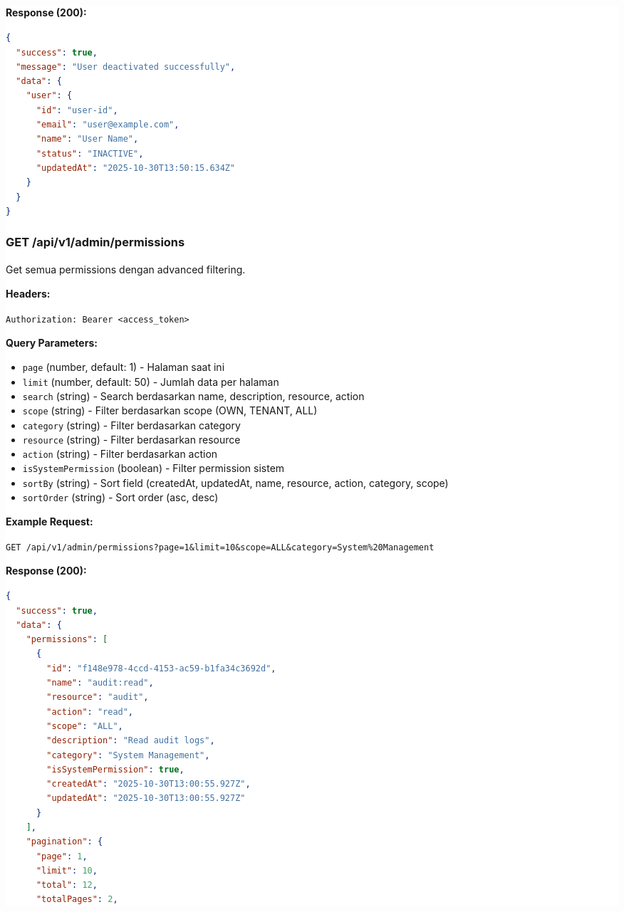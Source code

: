 **Response (200):**
```json
{
  "success": true,
  "message": "User deactivated successfully",
  "data": {
    "user": {
      "id": "user-id",
      "email": "user@example.com",
      "name": "User Name",
      "status": "INACTIVE",
      "updatedAt": "2025-10-30T13:50:15.634Z"
    }
  }
}
```

### GET /api/v1/admin/permissions
Get semua permissions dengan advanced filtering.

**Headers:**
```
Authorization: Bearer <access_token>
```

**Query Parameters:**
- `page` (number, default: 1) - Halaman saat ini
- `limit` (number, default: 50) - Jumlah data per halaman
- `search` (string) - Search berdasarkan name, description, resource, action
- `scope` (string) - Filter berdasarkan scope (OWN, TENANT, ALL)
- `category` (string) - Filter berdasarkan category
- `resource` (string) - Filter berdasarkan resource
- `action` (string) - Filter berdasarkan action
- `isSystemPermission` (boolean) - Filter permission sistem
- `sortBy` (string) - Sort field (createdAt, updatedAt, name, resource, action, category, scope)
- `sortOrder` (string) - Sort order (asc, desc)

**Example Request:**
```
GET /api/v1/admin/permissions?page=1&limit=10&scope=ALL&category=System%20Management
```

**Response (200):**
```json
{
  "success": true,
  "data": {
    "permissions": [
      {
        "id": "f148e978-4ccd-4153-ac59-b1fa34c3692d",
        "name": "audit:read",
        "resource": "audit",
        "action": "read",
        "scope": "ALL",
        "description": "Read audit logs",
        "category": "System Management",
        "isSystemPermission": true,
        "createdAt": "2025-10-30T13:00:55.927Z",
        "updatedAt": "2025-10-30T13:00:55.927Z"
      }
    ],
    "pagination": {
      "page": 1,
      "limit": 10,
      "total": 12,
      "totalPages": 2,
```